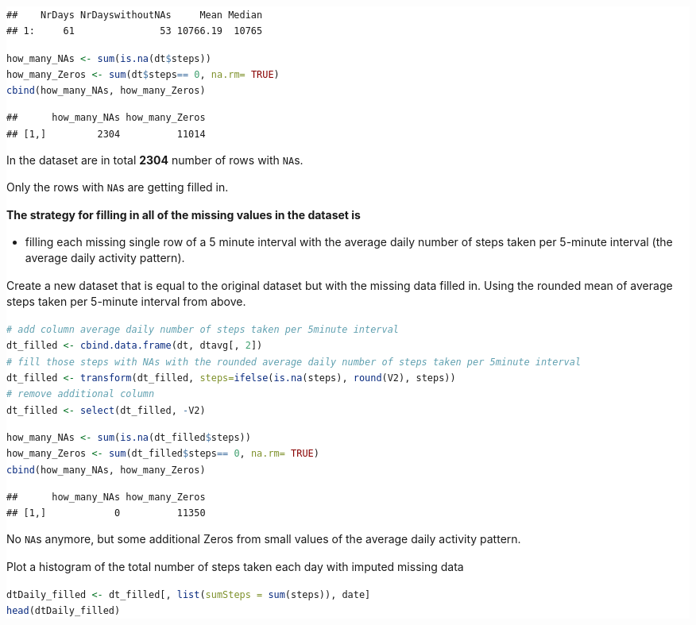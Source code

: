 ```
##    NrDays NrDayswithoutNAs     Mean Median
## 1:     61               53 10766.19  10765
```


```r
how_many_NAs <- sum(is.na(dt$steps))
how_many_Zeros <- sum(dt$steps== 0, na.rm= TRUE)
cbind(how_many_NAs, how_many_Zeros)
```

```
##      how_many_NAs how_many_Zeros
## [1,]         2304          11014
```

In the dataset are in total  **2304** number of rows with `NA`s.

Only the rows with `NA`s are getting filled in.

**The strategy for filling in all of the missing values in the dataset is**

* filling each missing single row of a 5 minute interval with the average daily number of steps taken per 5-minute interval
(the average daily activity pattern).

Create a new dataset that is equal to the original dataset but with the missing data filled in.
Using the rounded mean of average steps taken per 5-minute interval from above.


```r
# add column average daily number of steps taken per 5minute interval
dt_filled <- cbind.data.frame(dt, dtavg[, 2])
# fill those steps with NAs with the rounded average daily number of steps taken per 5minute interval
dt_filled <- transform(dt_filled, steps=ifelse(is.na(steps), round(V2), steps))
# remove additional column
dt_filled <- select(dt_filled, -V2)
```


```r
how_many_NAs <- sum(is.na(dt_filled$steps))
how_many_Zeros <- sum(dt_filled$steps== 0, na.rm= TRUE)
cbind(how_many_NAs, how_many_Zeros)
```

```
##      how_many_NAs how_many_Zeros
## [1,]            0          11350
```

No `NA`s anymore, but some additional Zeros from small values of the average daily activity pattern.

Plot a histogram of the total number of steps taken each day with imputed missing data

```r
dtDaily_filled <- dt_filled[, list(sumSteps = sum(steps)), date]
head(dtDaily_filled)
```
